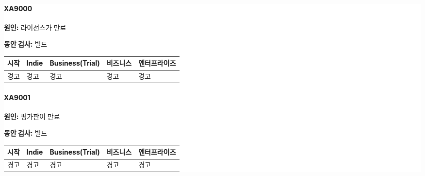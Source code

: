  <a name="xa9000" />


#### <a name="xa9000"></a>XA9000

 **원인:** 라이선스가 만료

 **동안 검사:** 빌드

<table>
    <thead>
        <tr>
            <th>시작</th>
            <th>Indie</th>
            <th>Business(Trial)</th>
            <th>비즈니스</th>
            <th>엔터프라이즈</th>
        </tr>
    </thead>
    <tbody>
        <tr>
            <td>경고</td>
            <td>경고</td>
            <td>경고</td>
            <td>경고</td>
            <td>경고</td>
        </tr>
    </tbody>
</table>

 <a name="XA9001" />


#### <a name="xa9001"></a>XA9001

 **원인:** 평가판이 만료

 **동안 검사:** 빌드

<table>
    <thead>
        <tr>
            <th>시작</th>
            <th>Indie</th>
            <th>Business(Trial)</th>
            <th>비즈니스</th>
            <th>엔터프라이즈</th>
        </tr>
    </thead>
    <tbody>
        <tr>
            <td>경고</td>
            <td>경고</td>
            <td>경고</td>
            <td>경고</td>
            <td>경고</td>
        </tr>
    </tbody>
</table>
